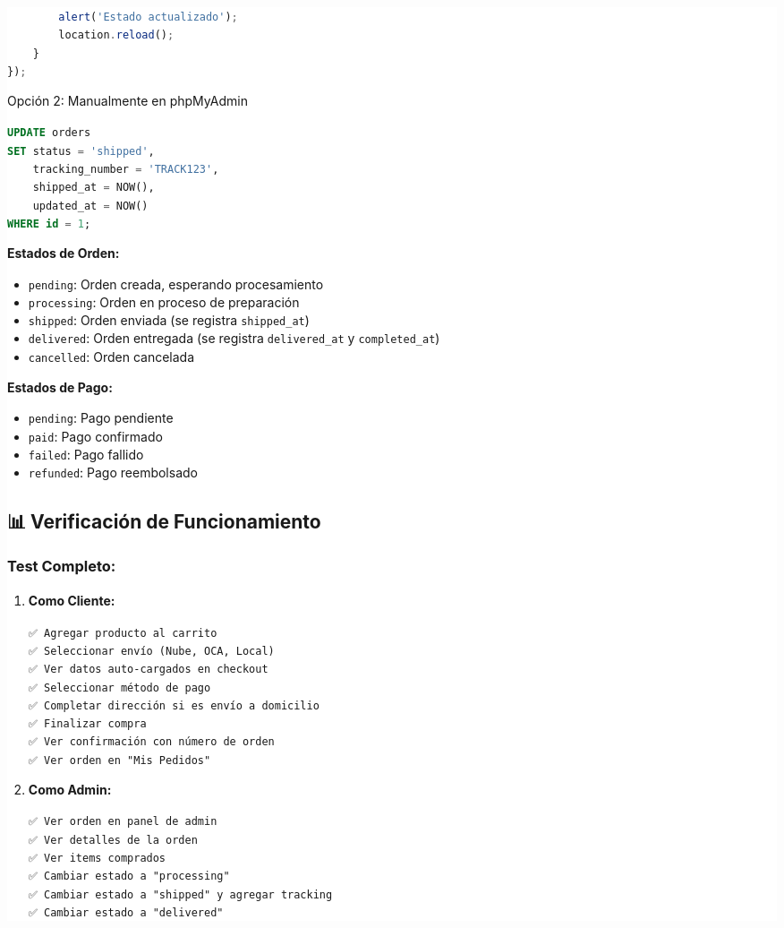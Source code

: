 ```javascript
        alert('Estado actualizado');
        location.reload();
    }
});
```

Opción 2: Manualmente en phpMyAdmin
```sql
UPDATE orders 
SET status = 'shipped', 
    tracking_number = 'TRACK123',
    shipped_at = NOW(),
    updated_at = NOW()
WHERE id = 1;
```

**Estados de Orden:**
- `pending`: Orden creada, esperando procesamiento
- `processing`: Orden en proceso de preparación
- `shipped`: Orden enviada (se registra `shipped_at`)
- `delivered`: Orden entregada (se registra `delivered_at` y `completed_at`)
- `cancelled`: Orden cancelada

**Estados de Pago:**
- `pending`: Pago pendiente
- `paid`: Pago confirmado
- `failed`: Pago fallido
- `refunded`: Pago reembolsado

## 📊 Verificación de Funcionamiento

### Test Completo:

1. **Como Cliente:**
   ```
   ✅ Agregar producto al carrito
   ✅ Seleccionar envío (Nube, OCA, Local)
   ✅ Ver datos auto-cargados en checkout
   ✅ Seleccionar método de pago
   ✅ Completar dirección si es envío a domicilio
   ✅ Finalizar compra
   ✅ Ver confirmación con número de orden
   ✅ Ver orden en "Mis Pedidos"
   ```

2. **Como Admin:**
   ```
   ✅ Ver orden en panel de admin
   ✅ Ver detalles de la orden
   ✅ Ver items comprados
   ✅ Cambiar estado a "processing"
   ✅ Cambiar estado a "shipped" y agregar tracking
   ✅ Cambiar estado a "delivered"
   ```
